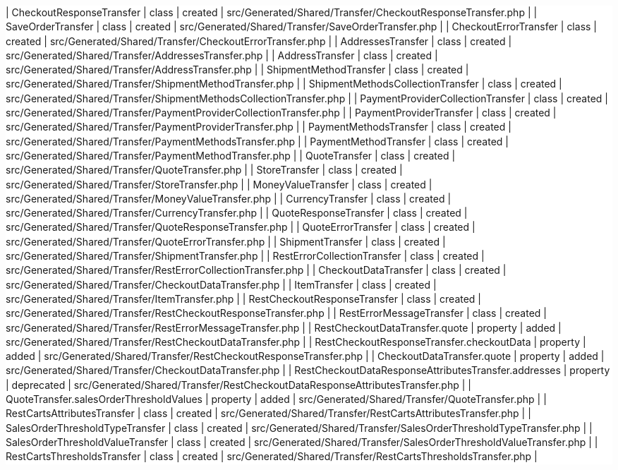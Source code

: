 | CheckoutResponseTransfer                             | class    | created     | src/Generated/Shared/Transfer/CheckoutResponseTransfer.php                   |
| SaveOrderTransfer                                    | class    | created     | src/Generated/Shared/Transfer/SaveOrderTransfer.php                          |
| CheckoutErrorTransfer                                | class    | created     | src/Generated/Shared/Transfer/CheckoutErrorTransfer.php                      |
| AddressesTransfer                                    | class    | created     | src/Generated/Shared/Transfer/AddressesTransfer.php                          |
| AddressTransfer                                      | class    | created     | src/Generated/Shared/Transfer/AddressTransfer.php                            |
| ShipmentMethodTransfer                               | class    | created     | src/Generated/Shared/Transfer/ShipmentMethodTransfer.php                     |
| ShipmentMethodsCollectionTransfer                    | class    | created     | src/Generated/Shared/Transfer/ShipmentMethodsCollectionTransfer.php          |
| PaymentProviderCollectionTransfer                    | class    | created     | src/Generated/Shared/Transfer/PaymentProviderCollectionTransfer.php          |
| PaymentProviderTransfer                              | class    | created     | src/Generated/Shared/Transfer/PaymentProviderTransfer.php                    |
| PaymentMethodsTransfer                               | class    | created     | src/Generated/Shared/Transfer/PaymentMethodsTransfer.php                     |
| PaymentMethodTransfer                                | class    | created     | src/Generated/Shared/Transfer/PaymentMethodTransfer.php                      |
| QuoteTransfer                                        | class    | created     | src/Generated/Shared/Transfer/QuoteTransfer.php                              |
| StoreTransfer                                        | class    | created     | src/Generated/Shared/Transfer/StoreTransfer.php                              |
| MoneyValueTransfer                                   | class    | created     | src/Generated/Shared/Transfer/MoneyValueTransfer.php                         |
| CurrencyTransfer                                     | class    | created     | src/Generated/Shared/Transfer/CurrencyTransfer.php                           |
| QuoteResponseTransfer                                | class    | created     | src/Generated/Shared/Transfer/QuoteResponseTransfer.php                      |
| QuoteErrorTransfer                                   | class    | created     | src/Generated/Shared/Transfer/QuoteErrorTransfer.php                         |
| ShipmentTransfer                                     | class    | created     | src/Generated/Shared/Transfer/ShipmentTransfer.php                           |
| RestErrorCollectionTransfer                          | class    | created     | src/Generated/Shared/Transfer/RestErrorCollectionTransfer.php                |
| CheckoutDataTransfer                                 | class    | created     | src/Generated/Shared/Transfer/CheckoutDataTransfer.php                       |
| ItemTransfer                                         | class    | created     | src/Generated/Shared/Transfer/ItemTransfer.php                               |
| RestCheckoutResponseTransfer                         | class    | created     | src/Generated/Shared/Transfer/RestCheckoutResponseTransfer.php               |
| RestErrorMessageTransfer                             | class    | created     | src/Generated/Shared/Transfer/RestErrorMessageTransfer.php                   |
| RestCheckoutDataTransfer.quote                       | property | added       | src/Generated/Shared/Transfer/RestCheckoutDataTransfer.php                   |
| RestCheckoutResponseTransfer.checkoutData            | property | added       | src/Generated/Shared/Transfer/RestCheckoutResponseTransfer.php               |
| CheckoutDataTransfer.quote                           | property | added       | src/Generated/Shared/Transfer/CheckoutDataTransfer.php                       |
| RestCheckoutDataResponseAttributesTransfer.addresses | property | deprecated  | src/Generated/Shared/Transfer/RestCheckoutDataResponseAttributesTransfer.php |
| QuoteTransfer.salesOrderThresholdValues              | property | added       | src/Generated/Shared/Transfer/QuoteTransfer.php                              |
| RestCartsAttributesTransfer                          | class    | created     | src/Generated/Shared/Transfer/RestCartsAttributesTransfer.php                |
| SalesOrderThresholdTypeTransfer                      | class    | created     | src/Generated/Shared/Transfer/SalesOrderThresholdTypeTransfer.php            |
| SalesOrderThresholdValueTransfer                     | class    | created     | src/Generated/Shared/Transfer/SalesOrderThresholdValueTransfer.php           |
| RestCartsThresholdsTransfer                          | class    | created     | src/Generated/Shared/Transfer/RestCartsThresholdsTransfer.php                |

